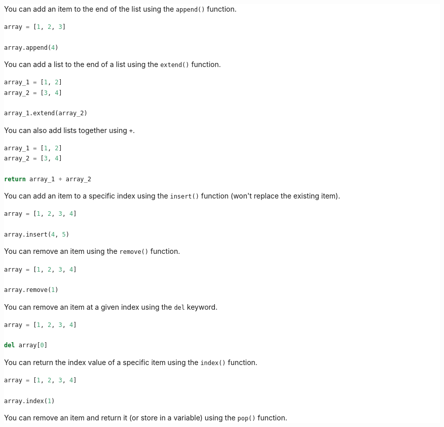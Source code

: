 You can add an item to the end of the list using the `append()` function.

```python
array = [1, 2, 3]

array.append(4)
```

You can add a list to the end of a list using the `extend()` function.

```python
array_1 = [1, 2]
array_2 = [3, 4]

array_1.extend(array_2)
```

You can also add lists together using `+`.

```python
array_1 = [1, 2]
array_2 = [3, 4]

return array_1 + array_2
```

You can add an item to a specific index using the `insert()` function (won't replace the existing item).

```python
array = [1, 2, 3, 4]

array.insert(4, 5)
```

You can remove an item using the `remove()` function.

```python
array = [1, 2, 3, 4]

array.remove(1)
```

You can remove an item at a given index using the `del` keyword.

```python
array = [1, 2, 3, 4]

del array[0]
```

You can return the index value of a specific item using the `index()` function.

```python
array = [1, 2, 3, 4]

array.index(1)
```

You can remove an item and return it (or store in a variable) using the `pop()` function.
